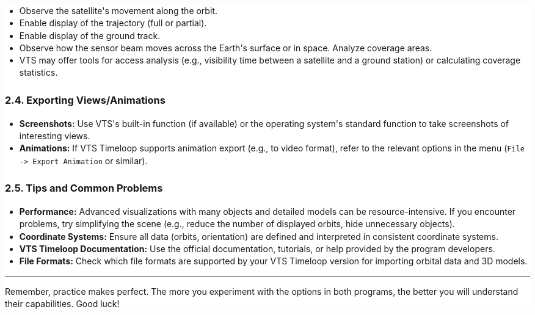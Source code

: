   * Observe the satellite's movement along the orbit.
  * Enable display of the trajectory (full or partial).
  * Enable display of the ground track.
  * Observe how the sensor beam moves across the Earth's surface or in space. Analyze coverage areas.
  * VTS may offer tools for access analysis (e.g., visibility time between a satellite and a ground station) or calculating coverage statistics.

### 2.4. Exporting Views/Animations

  * **Screenshots:** Use VTS's built-in function (if available) or the operating system's standard function to take screenshots of interesting views.
  * **Animations:** If VTS Timeloop supports animation export (e.g., to video format), refer to the relevant options in the menu (`File -> Export Animation` or similar).

### 2.5. Tips and Common Problems

  * **Performance:** Advanced visualizations with many objects and detailed models can be resource-intensive. If you encounter problems, try simplifying the scene (e.g., reduce the number of displayed orbits, hide unnecessary objects).
  * **Coordinate Systems:** Ensure all data (orbits, orientation) are defined and interpreted in consistent coordinate systems.
  * **VTS Timeloop Documentation:** Use the official documentation, tutorials, or help provided by the program developers.
  * **File Formats:** Check which file formats are supported by your VTS Timeloop version for importing orbital data and 3D models.

-----

Remember, practice makes perfect. The more you experiment with the options in both programs, the better you will understand their capabilities. Good luck\!